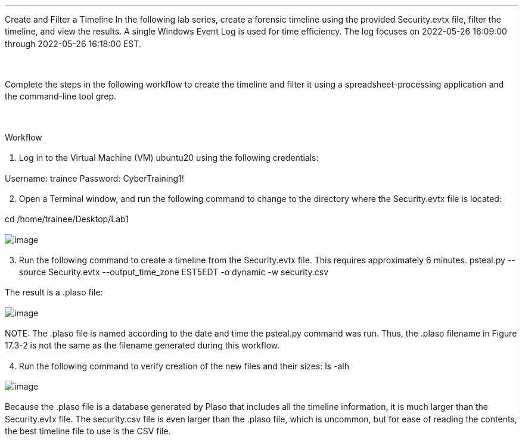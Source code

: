 
---------------------



Create and Filter a Timeline
In the following lab series, create a forensic timeline using the provided Security.evtx file, filter the timeline, and view the results. A single Windows Event Log is used for time efficiency. The log focuses on 2022-05-26 16:09:00 through 2022-05-26 16:18:00 EST.

﻿

Complete the steps in the following workflow to create the timeline and filter it using a spreadsheet-processing application and the command-line tool grep. 

﻿

Workflow
﻿

1. Log in to the Virtual Machine (VM) ubuntu20 using the following credentials:

Username: trainee
Password: CyberTraining1!
﻿

2. Open a Terminal window, and run the following command to change to the directory where the Security.evtx file is located:

cd /home/trainee/Desktop/Lab1



![image](https://github.com/user-attachments/assets/5b5fceb3-e0c4-45e7-a948-163e62547398)

3. Run the following command to create a timeline from the Security.evtx file. This requires approximately 6 minutes.
psteal.py --source Security.evtx --output_time_zone EST5EDT -o dynamic -w security.csv



The result is a .plaso file:


![image](https://github.com/user-attachments/assets/8d508add-4032-480b-9b31-1ee2a742424e)


NOTE: The .plaso file is named according to the date and time the psteal.py command was run. Thus, the .plaso filename in Figure 17.3-2 is not the same as the filename generated during this workflow. 


4. Run the following command to verify creation of the new files and their sizes:
ls -alh




![image](https://github.com/user-attachments/assets/8b213783-e313-4f81-b64b-3a3b30f6a3ad)


Because the .plaso file is a database generated by Plaso that includes all the timeline information, it is much larger than the Security.evtx file. The security.csv file is even larger than the .plaso file, which is uncommon, but for ease of reading the contents, the best timeline file to use is the CSV file.
